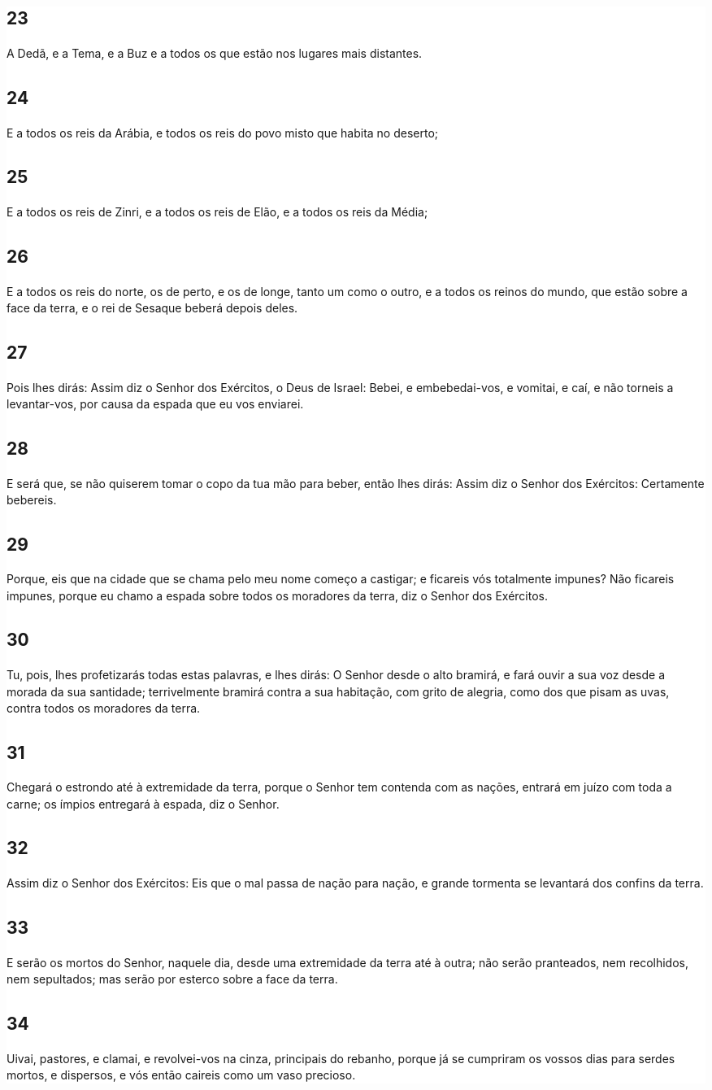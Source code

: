 ## 23
A Dedã, e a Tema, e a Buz e a todos os que estão nos lugares mais distantes.

## 24
E a todos os reis da Arábia, e todos os reis do povo misto que habita no deserto;

## 25
E a todos os reis de Zinri, e a todos os reis de Elão, e a todos os reis da Média;

## 26
E a todos os reis do norte, os de perto, e os de longe, tanto um como o outro, e a todos os reinos do mundo, que estão sobre a face da terra, e o rei de Sesaque beberá depois deles.

## 27
Pois lhes dirás: Assim diz o Senhor dos Exércitos, o Deus de Israel: Bebei, e embebedai-vos, e vomitai, e caí, e não torneis a levantar-vos, por causa da espada que eu vos enviarei.

## 28
E será que, se não quiserem tomar o copo da tua mão para beber, então lhes dirás: Assim diz o Senhor dos Exércitos: Certamente bebereis.

## 29
Porque, eis que na cidade que se chama pelo meu nome começo a castigar; e ficareis vós totalmente impunes? Não ficareis impunes, porque eu chamo a espada sobre todos os moradores da terra, diz o Senhor dos Exércitos.

## 30
Tu, pois, lhes profetizarás todas estas palavras, e lhes dirás: O Senhor desde o alto bramirá, e fará ouvir a sua voz desde a morada da sua santidade; terrivelmente bramirá contra a sua habitação, com grito de alegria, como dos que pisam as uvas, contra todos os moradores da terra.

## 31
Chegará o estrondo até à extremidade da terra, porque o Senhor tem contenda com as nações, entrará em juízo com toda a carne; os ímpios entregará à espada, diz o Senhor.

## 32
Assim diz o Senhor dos Exércitos: Eis que o mal passa de nação para nação, e grande tormenta se levantará dos confins da terra.

## 33
E serão os mortos do Senhor, naquele dia, desde uma extremidade da terra até à outra; não serão pranteados, nem recolhidos, nem sepultados; mas serão por esterco sobre a face da terra.

## 34
Uivai, pastores, e clamai, e revolvei-vos na cinza, principais do rebanho, porque já se cumpriram os vossos dias para serdes mortos, e dispersos, e vós então caireis como um vaso precioso.
